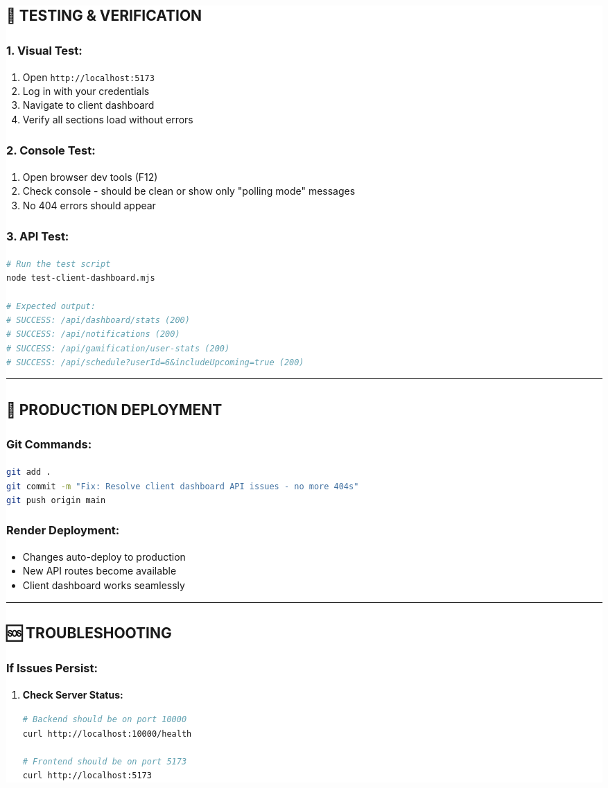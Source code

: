 
## 🧪 **TESTING & VERIFICATION**

### **1. Visual Test:**
1. Open `http://localhost:5173`
2. Log in with your credentials
3. Navigate to client dashboard
4. Verify all sections load without errors

### **2. Console Test:**
1. Open browser dev tools (F12)
2. Check console - should be clean or show only "polling mode" messages
3. No 404 errors should appear

### **3. API Test:**
```bash
# Run the test script
node test-client-dashboard.mjs

# Expected output:
# SUCCESS: /api/dashboard/stats (200)
# SUCCESS: /api/notifications (200)  
# SUCCESS: /api/gamification/user-stats (200)
# SUCCESS: /api/schedule?userId=6&includeUpcoming=true (200)
```

---

## 🔄 **PRODUCTION DEPLOYMENT**

### **Git Commands:**
```bash
git add .
git commit -m "Fix: Resolve client dashboard API issues - no more 404s"
git push origin main
```

### **Render Deployment:**
- Changes auto-deploy to production
- New API routes become available
- Client dashboard works seamlessly

---

## 🆘 **TROUBLESHOOTING**

### **If Issues Persist:**

1. **Check Server Status:**
   ```bash
   # Backend should be on port 10000
   curl http://localhost:10000/health
   
   # Frontend should be on port 5173  
   curl http://localhost:5173
   ```
